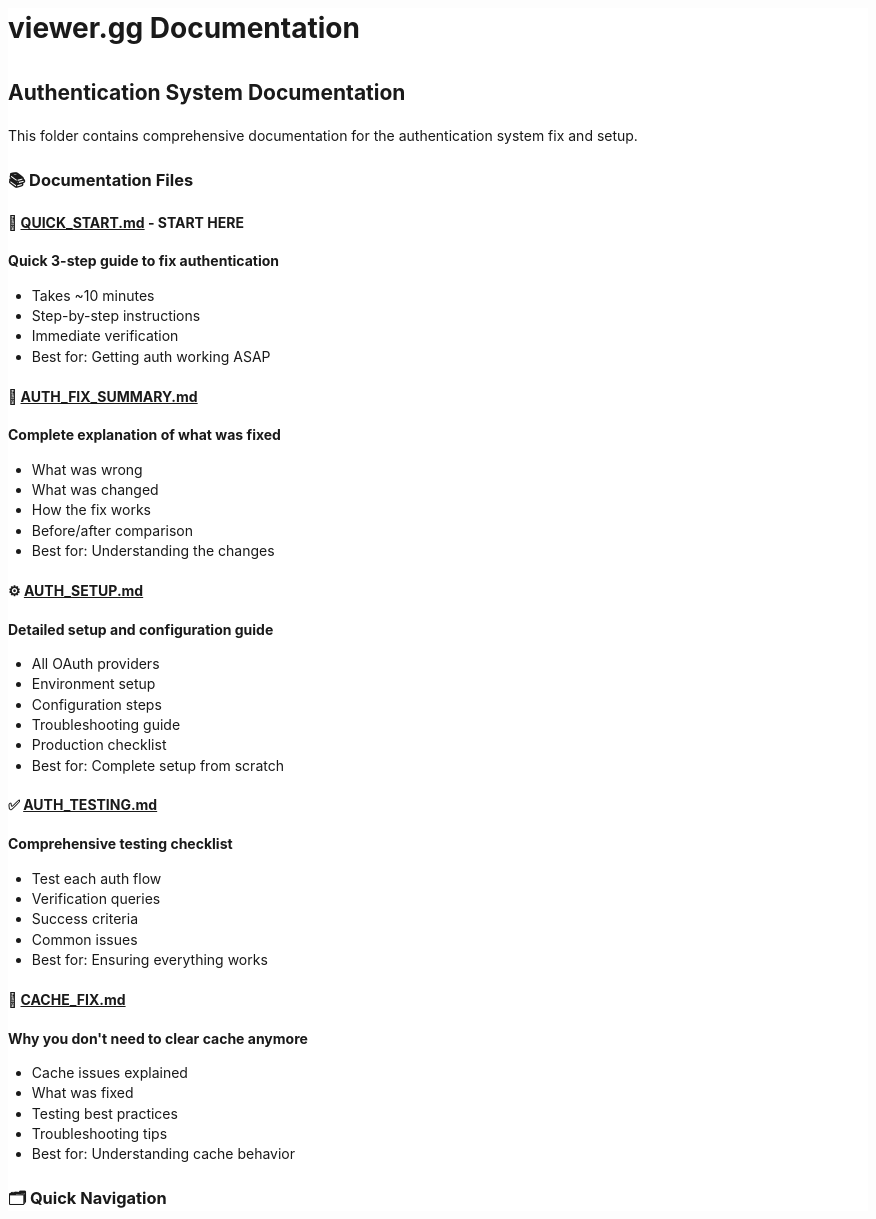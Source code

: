 # viewer.gg Documentation

## Authentication System Documentation

This folder contains comprehensive documentation for the authentication system fix and setup.

### 📚 Documentation Files

#### 🚀 [QUICK_START.md](./QUICK_START.md) - **START HERE**
**Quick 3-step guide to fix authentication**
- Takes ~10 minutes
- Step-by-step instructions
- Immediate verification
- Best for: Getting auth working ASAP

#### 📖 [AUTH_FIX_SUMMARY.md](./AUTH_FIX_SUMMARY.md)
**Complete explanation of what was fixed**
- What was wrong
- What was changed
- How the fix works
- Before/after comparison
- Best for: Understanding the changes

#### ⚙️ [AUTH_SETUP.md](./AUTH_SETUP.md)
**Detailed setup and configuration guide**
- All OAuth providers
- Environment setup
- Configuration steps
- Troubleshooting guide
- Production checklist
- Best for: Complete setup from scratch

#### ✅ [AUTH_TESTING.md](./AUTH_TESTING.md)
**Comprehensive testing checklist**
- Test each auth flow
- Verification queries
- Success criteria
- Common issues
- Best for: Ensuring everything works

#### 🔧 [CACHE_FIX.md](./CACHE_FIX.md)
**Why you don't need to clear cache anymore**
- Cache issues explained
- What was fixed
- Testing best practices
- Troubleshooting tips
- Best for: Understanding cache behavior

### 🗂️ Quick Navigation
